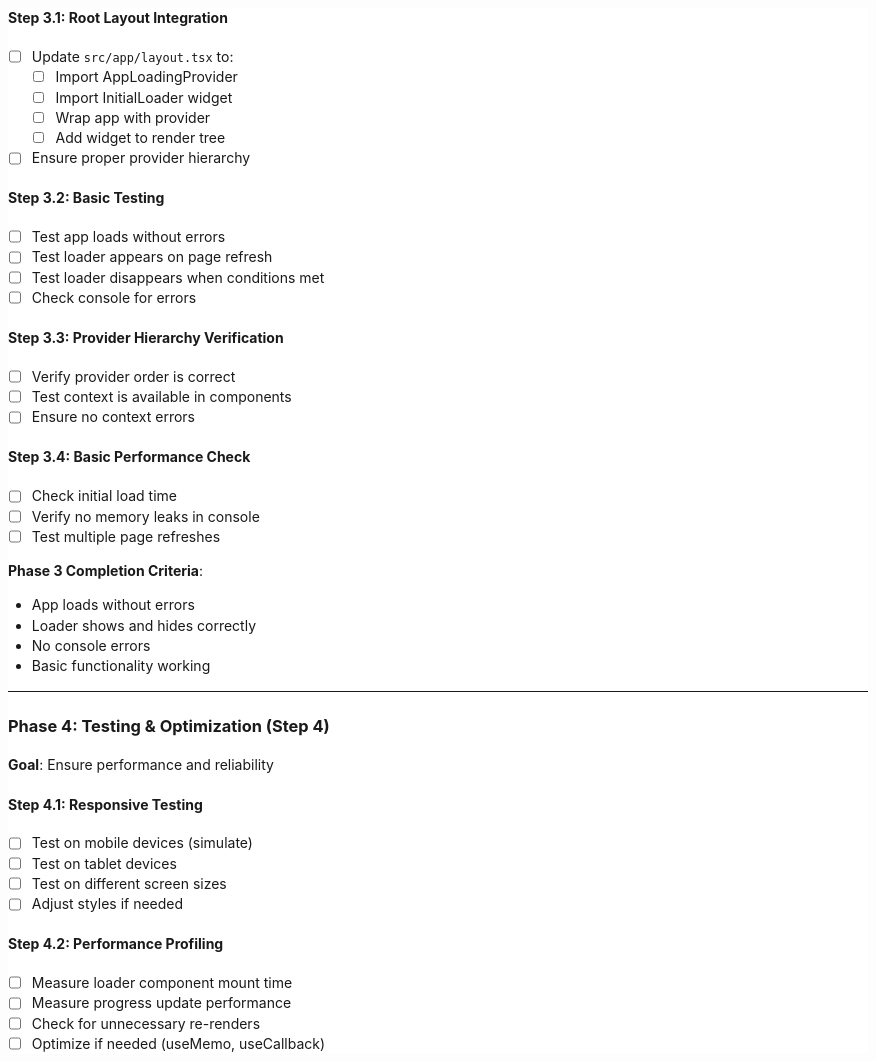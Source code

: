 #### Step 3.1: Root Layout Integration

- [ ] Update `src/app/layout.tsx` to:
  - [ ] Import AppLoadingProvider
  - [ ] Import InitialLoader widget
  - [ ] Wrap app with provider
  - [ ] Add widget to render tree
- [ ] Ensure proper provider hierarchy

#### Step 3.2: Basic Testing

- [ ] Test app loads without errors
- [ ] Test loader appears on page refresh
- [ ] Test loader disappears when conditions met
- [ ] Check console for errors

#### Step 3.3: Provider Hierarchy Verification

- [ ] Verify provider order is correct
- [ ] Test context is available in components
- [ ] Ensure no context errors

#### Step 3.4: Basic Performance Check

- [ ] Check initial load time
- [ ] Verify no memory leaks in console
- [ ] Test multiple page refreshes

**Phase 3 Completion Criteria**:

- App loads without errors
- Loader shows and hides correctly
- No console errors
- Basic functionality working

---

### Phase 4: Testing & Optimization (Step 4)

**Goal**: Ensure performance and reliability

#### Step 4.1: Responsive Testing

- [ ] Test on mobile devices (simulate)
- [ ] Test on tablet devices
- [ ] Test on different screen sizes
- [ ] Adjust styles if needed

#### Step 4.2: Performance Profiling

- [ ] Measure loader component mount time
- [ ] Measure progress update performance
- [ ] Check for unnecessary re-renders
- [ ] Optimize if needed (useMemo, useCallback)
